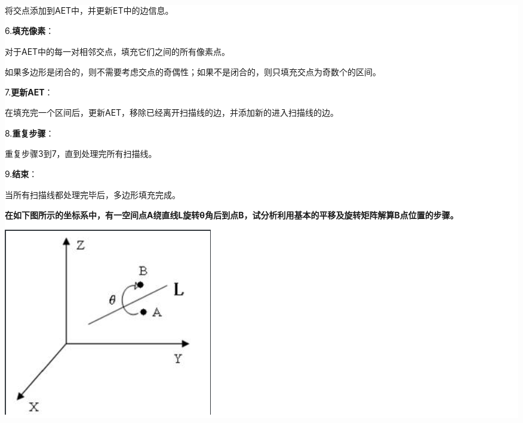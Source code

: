 将交点添加到AET中，并更新ET中的边信息。

 

6.**填充像素**：

 

对于AET中的每一对相邻交点，填充它们之间的所有像素点。

如果多边形是闭合的，则不需要考虑交点的奇偶性；如果不是闭合的，则只填充交点为奇数个的区间。

 

7.**更新AET**：

 

在填充完一个区间后，更新AET，移除已经离开扫描线的边，并添加新的进入扫描线的边。

 

8.**重复步骤**：

 

重复步骤3到7，直到处理完所有扫描线。

 

9.**结束**：

 

当所有扫描线都处理完毕后，多边形填充完成。

 

 

**在如下图所示的坐标系中，有一空间点A绕直线L旋转θ角后到点B，试分析利用基本的平移及旋转矩阵解算B点位置的步骤。**

![image-20240705232433572](计算机图形学复习题/image-20240705232433572.png)
